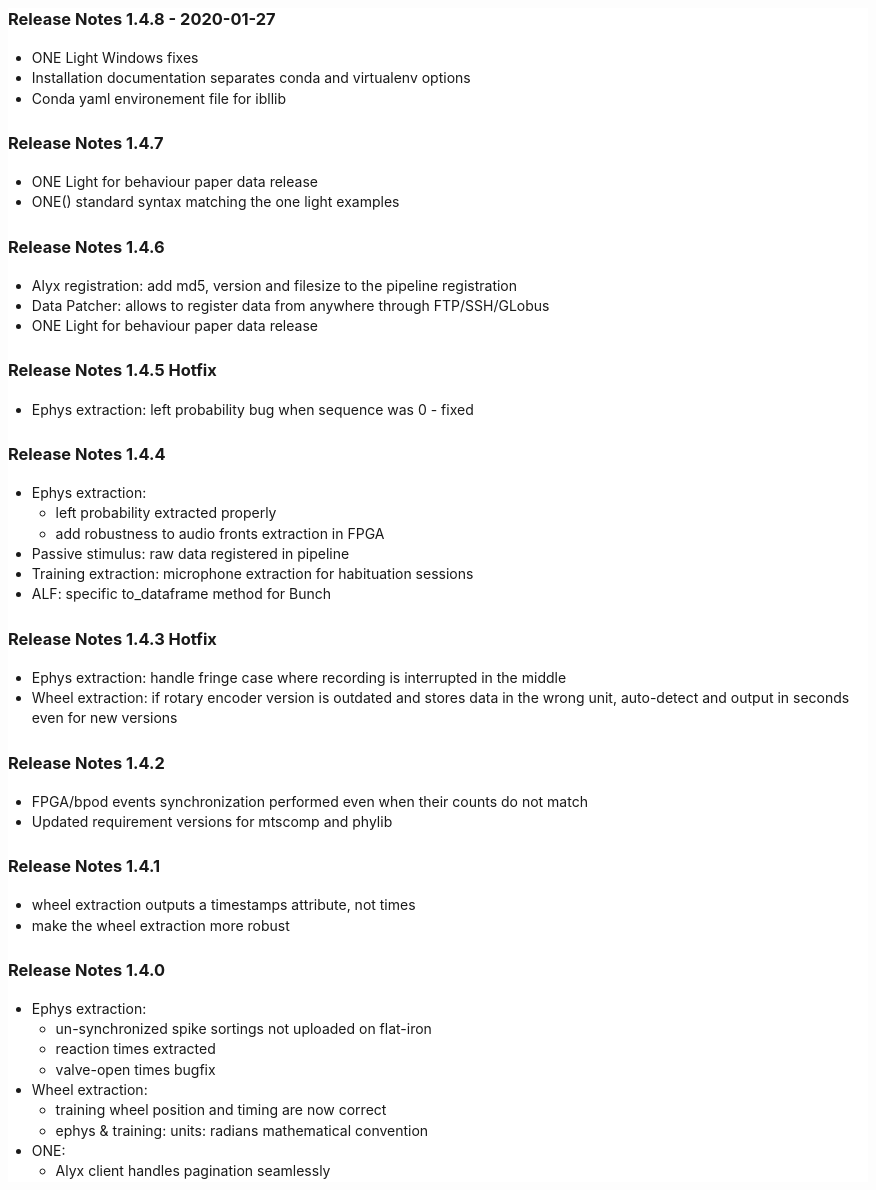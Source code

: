 ### Release Notes 1.4.8 - 2020-01-27

- ONE Light Windows fixes
- Installation documentation separates conda and virtualenv options
- Conda yaml environement file for ibllib

### Release Notes 1.4.7

- ONE Light for behaviour paper data release
- ONE() standard syntax matching the one light examples

### Release Notes 1.4.6

- Alyx registration: add md5, version and filesize to the pipeline registration
- Data Patcher: allows to register data from anywhere through FTP/SSH/GLobus
- ONE Light for behaviour paper data release

### Release Notes 1.4.5 Hotfix

- Ephys extraction: left probability bug when sequence was 0 - fixed

### Release Notes 1.4.4

- Ephys extraction:
  - left probability extracted properly
  - add robustness to audio fronts extraction in FPGA
- Passive stimulus: raw data registered in pipeline
- Training extraction: microphone extraction for habituation sessions
- ALF: specific to_dataframe method for Bunch

### Release Notes 1.4.3 Hotfix

- Ephys extraction: handle fringe case where recording is interrupted in the middle
- Wheel extraction: if rotary encoder version is outdated and stores data in the wrong unit, auto-detect and output in seconds even for new versions

### Release Notes 1.4.2

- FPGA/bpod events synchronization performed even when their counts do not match
- Updated requirement versions for mtscomp and phylib

### Release Notes 1.4.1

- wheel extraction outputs a timestamps attribute, not times
- make the wheel extraction more robust

### Release Notes 1.4.0

- Ephys extraction:
  - un-synchronized spike sortings not uploaded on flat-iron
  - reaction times extracted
  - valve-open times bugfix
- Wheel extraction:
  - training wheel position and timing are now correct
  - ephys & training: units: radians mathematical convention
- ONE:
  - Alyx client handles pagination seamlessly
